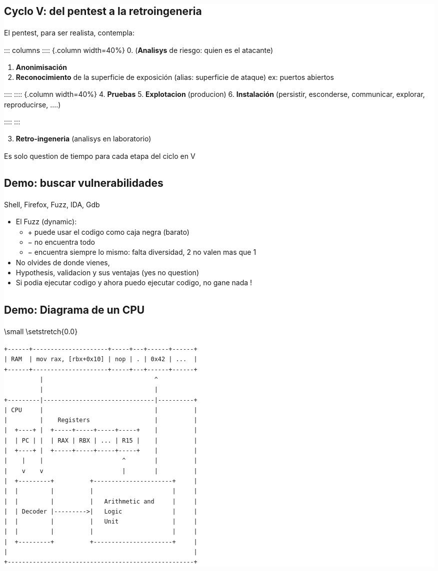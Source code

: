 ## Cyclo V: del pentest a la retroingeneria

El pentest, para ser realista, contempla:

::: columns
:::: {.column width=40%}
0. (__Analisys__ de riesgo: quien es el atacante)
1. __Anonimisación__
2. __Reconocimiento__ de la superficie de exposición (alias: superficie de ataque) ex: puertos abiertos

::::
:::: {.column width=40%}
4. __Pruebas__
5. __Explotacion__ (producion)
6. __Instalación__ (persistir, esconderse, communicar, explorar, reproducirse, ....)

::::
:::

3. __Retro-ingeneria__ (analisys en laboratorio)

Es solo question de tiempo para cada etapa del ciclo en V


## Demo: buscar vulnerabilidades

Shell, Firefox, Fuzz, IDA, Gdb

* El Fuzz (dynamic):
  * $+$ puede usar el codigo como caja negra (barato)
  * $-$ no encuentra todo
  * $-$ encuentra siempre lo mismo: falta diversidad, 2 no valen mas que 1
* No olvides de donde vienes,
* Hypothesis, validacion y sus ventajas (yes no question)
* Si podia ejecutar codigo y ahora puedo ejecutar codigo, no gane nada !

## Demo: Diagrama de un CPU

\small
\setstretch{0.0}

```
+------+---------------------+-----+---+------+------+
| RAM  | mov rax, [rbx+0x10] | nop | . | 0x42 | ...  |
+------+---------------------+-----+---+------+------+
          |                               ^
          |                               |
+---------|-------------------------------|----------+
| CPU     |                               |          |
|         |    Registers                  |          |
|  +----+ |  +-----+-----+-----+-----+    |          |
|  | PC | |  | RAX | RBX | ... | R15 |    |          |
|  +----+ |  +-----+-----+-----+-----+    |          |
|    |    |                      ^        |          |
|    v    v                      |        |          |
|  +---------+          +----------------------+     |
|  |         |          |                      |     |
|  |         |          |   Arithmetic and     |     |
|  | Decoder |--------->|   Logic              |     |
|  |         |          |   Unit               |     |
|  |         |          |                      |     |
|  +---------+          +----------------------+     |
|                                                    |
+----------------------------------------------------+
```
